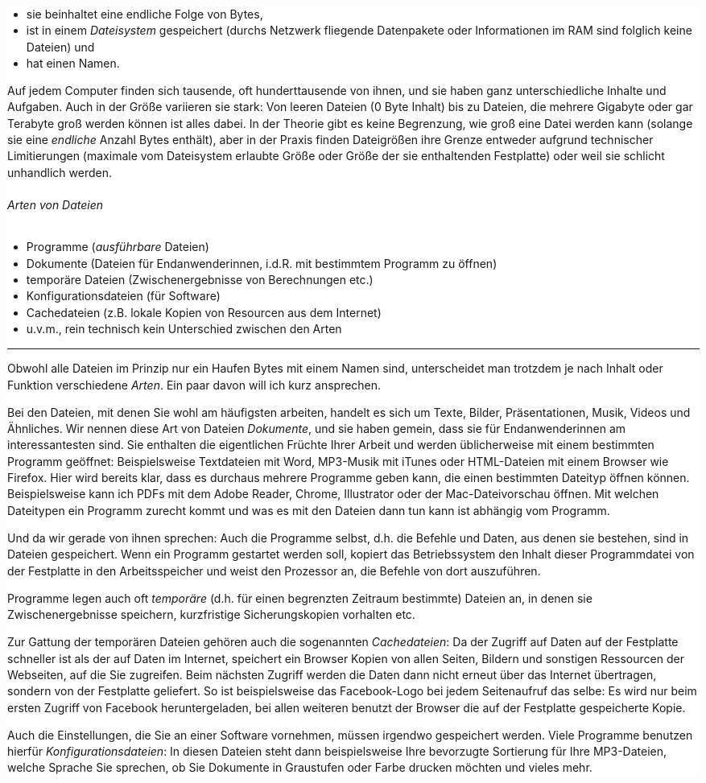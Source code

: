 * sie beinhaltet eine endliche Folge von Bytes,
* ist in einem _Dateisystem_ gespeichert (durchs Netzwerk fliegende Datenpakete oder Informationen im RAM sind folglich keine Dateien) und
* hat einen Namen.

Auf jedem Computer finden sich tausende, oft hunderttausende von ihnen, und sie haben ganz unterschiedliche Inhalte und Aufgaben. Auch in der Größe variieren sie stark: Von leeren Dateien (0 Byte Inhalt) bis zu Dateien, die mehrere Gigabyte oder gar Terabyte groß werden können ist alles dabei. In der Theorie gibt es keine Begrenzung, wie groß eine Datei werden kann (solange sie eine _endliche_ Anzahl Bytes enthält), aber in der Praxis finden Dateigrößen ihre Grenze entweder aufgrund technischer Limitierungen (maximale vom Dateisystem erlaubte Größe oder Größe der sie enthaltenden Festplatte) oder weil sie schlicht unhandlich werden.

###### Arten von Dateien
* Programme (_ausführbare_ Dateien)
* Dokumente (Dateien für Endanwenderinnen, i.d.R. mit bestimmtem Programm zu öffnen)
* temporäre Dateien (Zwischenergebnisse von Berechnungen etc.)
* Konfigurationsdateien (für Software)
* Cachedateien (z.B. lokale Kopien von Resourcen aus dem Internet)
* u.v.m., rein technisch kein Unterschied zwischen den Arten
***

Obwohl alle Dateien im Prinzip nur ein Haufen Bytes mit einem Namen sind, unterscheidet man trotzdem je nach Inhalt oder Funktion verschiedene _Arten_. Ein paar davon will ich kurz ansprechen.

Bei den Dateien, mit denen Sie wohl am häufigsten arbeiten, handelt es sich um Texte, Bilder, Präsentationen, Musik, Videos und Ähnliches. Wir nennen diese Art von Dateien _Dokumente_, und sie haben gemein, dass sie für Endanwenderinnen am interessantesten sind. Sie enthalten die eigentlichen Früchte Ihrer Arbeit und werden üblicherweise mit einem bestimmten Programm geöffnet: Beispielsweise Textdateien mit Word, MP3-Musik mit iTunes oder HTML-Dateien mit einem Browser wie Firefox. Hier wird bereits klar, dass es durchaus mehrere Programme geben kann, die einen bestimmten Dateityp öffnen können. Beispielsweise kann ich PDFs mit dem Adobe Reader, Chrome, Illustrator oder der Mac-Dateivorschau öffnen. Mit welchen Dateitypen ein Programm zurecht kommt und was es mit den Dateien dann tun kann ist abhängig vom Programm.

Und da wir gerade von ihnen sprechen: Auch die Programme selbst, d.h. die Befehle und Daten, aus denen sie bestehen, sind in Dateien gespeichert. Wenn ein Programm gestartet werden soll, kopiert das Betriebssystem den Inhalt dieser Programmdatei von der Festplatte in den Arbeitsspeicher und weist den Prozessor an, die Befehle von dort auszuführen.

Programme legen auch oft _temporäre_ (d.h. für einen begrenzten Zeitraum bestimmte) Dateien an, in denen sie Zwischenergebnisse speichern, kurzfristige Sicherungskopien vorhalten etc.

Zur Gattung der temporären Dateien gehören auch die sogenannten _Cachedateien_: Da der Zugriff auf Daten auf der Festplatte schneller ist als der auf Daten im Internet, speichert ein Browser Kopien von allen Seiten, Bildern und sonstigen Ressourcen der Webseiten, auf die Sie zugreifen. Beim nächsten Zugriff werden die Daten dann nicht erneut über das Internet übertragen, sondern von der Festplatte geliefert. So ist beispielsweise das Facebook-Logo bei jedem Seitenaufruf das selbe: Es wird nur beim ersten Zugriff von Facebook heruntergeladen, bei allen weiteren benutzt der Browser die auf der Festplatte gespeicherte Kopie.

Auch die Einstellungen, die Sie an einer Software vornehmen, müssen irgendwo gespeichert werden. Viele Programme benutzen hierfür _Konfigurationsdateien_: In diesen Dateien steht dann beispielsweise Ihre bevorzugte Sortierung für Ihre MP3-Dateien, welche Sprache Sie sprechen, ob Sie Dokumente in Graustufen oder Farbe drucken möchten und vieles mehr.

